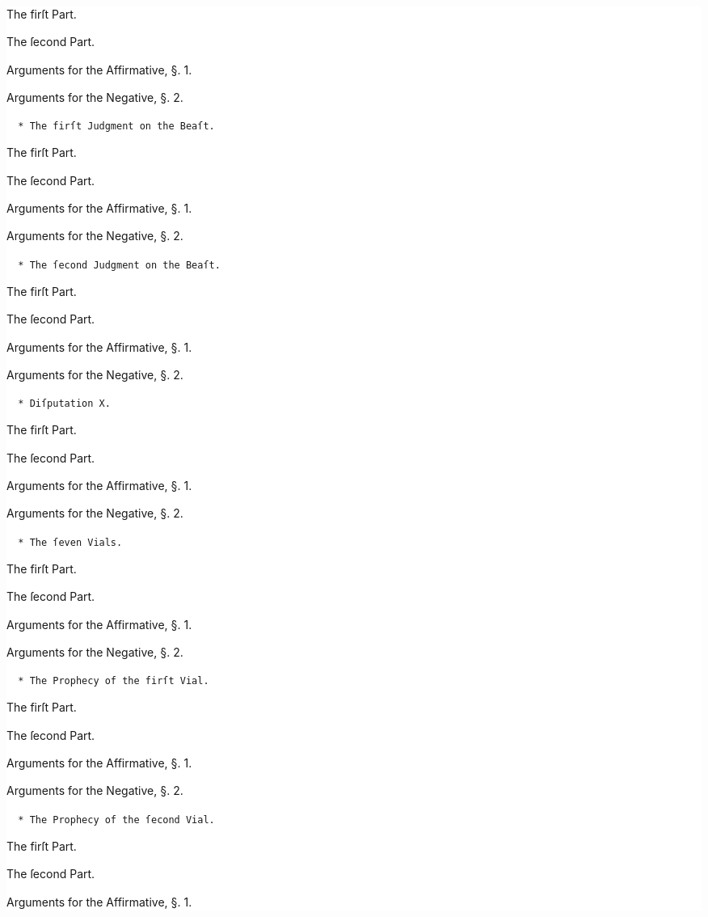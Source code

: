 The firſt Part.

The ſecond Part.

Arguments for the Affirmative, §. 1.

Arguments for the Negative, §. 2.

      * The firſt Judgment on the Beaſt.

The firſt Part.

The ſecond Part.

Arguments for the Affirmative, §. 1.

Arguments for the Negative, §. 2.

      * The ſecond Judgment on the Beaſt.

The firſt Part.

The ſecond Part.

Arguments for the Affirmative, §. 1.

Arguments for the Negative, §. 2.

      * Diſputation X.

The firſt Part.

The ſecond Part.

Arguments for the Affirmative, §. 1.

Arguments for the Negative, §. 2.

      * The ſeven Vials.

The firſt Part.

The ſecond Part.

Arguments for the Affirmative, §. 1.

Arguments for the Negative, §. 2.

      * The Prophecy of the firſt Vial.

The firſt Part.

The ſecond Part.

Arguments for the Affirmative, §. 1.

Arguments for the Negative, §. 2.

      * The Prophecy of the ſecond Vial.

The firſt Part.

The ſecond Part.

Arguments for the Affirmative, §. 1.
